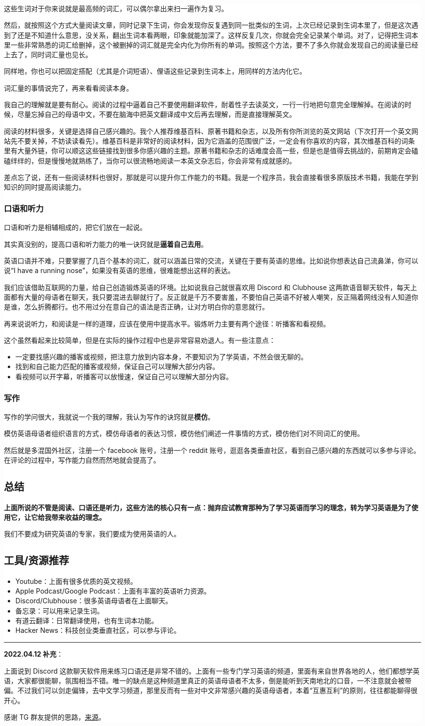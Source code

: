 这些生词对于你来说就是最高频的词汇，可以偶尔拿出来扫一遍作为复习。

然后，就按照这个方式大量阅读文章，同时记录下生词，你会发现你反复遇到同一批类似的生词，上次已经记录到生词本里了，但是这次遇到了还是不知道什么意思，没关系，翻出生词本看两眼，印象就能加深了。这样反复几次，你就会完全记录某个单词。对了，记得把生词本里一些非常熟悉的词汇给删掉，这个被删掉的词汇就是完全内化为你所有的单词。按照这个方法，要不了多久你就会发现自己的阅读量已经上去了，同时词汇量也见长。

同样地，你也可以把固定搭配（尤其是介词短语）、俚语这些记录到生词本上，用同样的方法内化它。

词汇量的事情说完了，再来看看阅读本身。

我自己的理解就是要有耐心。阅读的过程中逼着自己不要使用翻译软件，耐着性子去读英文，一行一行地把句意完全理解掉。在阅读的时候，尽量忘掉自己的母语中文，不要在脑海中把英文翻译成中文后再去理解，而是直接理解英文。

阅读的材料很多，关键是选择自己感兴趣的。我个人推荐维基百科、原著书籍和杂志，以及所有你所浏览的英文网站（下次打开一个英文网站先不要关掉，不妨读读看先）。维基百科是非常好的阅读材料，因为它涵盖的范围很广泛，一定会有你喜欢的内容，其次维基百科的词条里有大量外链，你可以顺这这些链接找到很多你感兴趣的主题。原著书籍和杂志的话难度会高一些，但是也是值得去挑战的，前期肯定会磕磕绊绊的，但是慢慢地就熟练了，当你可以很流畅地阅读一本英文杂志后，你会非常有成就感的。

差点忘了说，还有一些阅读材料也很好，那就是可以提升你工作能力的书籍。我是一个程序员，我会直接看很多原版技术书籍，我能在学到知识的同时提高阅读能力。

### 口语和听力

口语和听力是相辅相成的，把它们放在一起说。

其实真没别的，提高口语和听力能力的唯一诀窍就是**逼着自己去用**。

英语口语并不难，只要掌握了几百个基本的词汇，就可以涵盖日常的交流，关键在于要有英语的思维。比如说你想表达自己流鼻涕，你可以说“I have a running nose”，如果没有英语的思维，很难能想出这样的表达。

我们应该借助互联网的力量，给自己创造锻炼英语的环境。比如说我自己就很喜欢用 Discord 和 Clubhouse 这两款语音聊天软件，每天上面都有大量的母语者在聊天，我只要混进去聊就行了。反正就是千万不要害羞，不要怕自己英语不好被人嘲笑，反正隔着网线没有人知道你是谁，怎么折腾都行。也不用过分在意自己的语法是否正确，让对方明白你的意思就行。

再来说说听力，和阅读是一样的道理，应该在使用中提高水平。锻炼听力主要有两个途径：听播客和看视频。

这个虽然看起来比较简单，但是在实际的操作过程中也是非常容易劝退人。有一些注意点：

-   一定要找感兴趣的播客或视频，把注意力放到内容本身，不要知识为了学英语，不然会很无聊的。
-   找到和自己能力匹配的播客或视频，保证自己可以理解大部分内容。
-   看视频可以开字幕，听播客可以放慢速，保证自己可以理解大部分内容。

### 写作

写作的学问很大，我就说一个我的理解，我认为写作的诀窍就是**模仿**。

模仿英语母语者组织语言的方式，模仿母语者的表达习惯，模仿他们阐述一件事情的方式，模仿他们对不同词汇的使用。

然后就是多混国外社区，注册一个 facebook 账号，注册一个 reddit 账号，逛逛各类垂直社区，看到自己感兴趣的东西就可以多参与评论。在评论的过程中，写作能力自然而然地就会提高了。

## 总结

**上面所说的不管是阅读、口语还是听力，这些方法的核心只有一点：抛弃应试教育那种为了学习英语而学习的理念，转为学习英语是为了使用它，让它给我带来收益的理念。**

我们不要成为研究英语的专家，我们要成为使用英语的人。

## 工具/资源推荐

-   Youtube：上面有很多优质的英文视频。
-   Apple Podcast/Google Podcast：上面有丰富的英语听力资源。
-   Discord/Clubhouse：很多英语母语者在上面聊天。
-   备忘录：可以用来记录生词。
-   有道云翻译：日常翻译使用，也有生词本功能。
-   Hacker News：科技创业类垂直社区，可以参与评论。

---

**2022.04.12 补充**：

上面说到 Discord 这款聊天软件用来练习口语还是非常不错的。上面有一些专门学习英语的频道，里面有来自世界各地的人，他们都想学英语，大家都很能聊，氛围相当不错。唯一的缺点是这种频道里真正的英语母语者不太多，倒是能听到天南地北的口音，一不注意就会被带偏。不过我们可以剑走偏锋，去中文学习频道，那里反而有一些对中文非常感兴趣的英语母语者，本着“互惠互利”的原则，往往都能聊得很开心。

感谢 TG 群友提供的思路，[来源](https://t.me/HC_Chat/3320)。